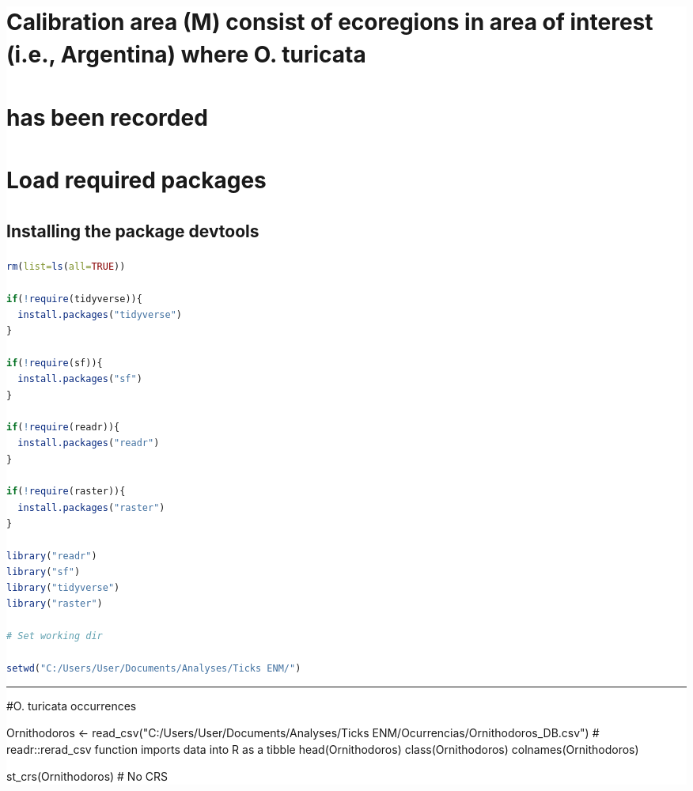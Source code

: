 
# Calibration area (M) consist of ecoregions in area of interest (i.e., Argentina) where O. turicata
# has been recorded

# Load required packages

## Installing the package devtools

```r
rm(list=ls(all=TRUE))

if(!require(tidyverse)){
  install.packages("tidyverse")
}

if(!require(sf)){
  install.packages("sf")
}

if(!require(readr)){
  install.packages("readr")
}

if(!require(raster)){
  install.packages("raster")
}

library("readr")
library("sf")
library("tidyverse")
library("raster")

# Set working dir

setwd("C:/Users/User/Documents/Analyses/Ticks ENM/") 
```

----------
#O. turicata occurrences

Ornithodoros <- read_csv("C:/Users/User/Documents/Analyses/Ticks ENM/Ocurrencias/Ornithodoros_DB.csv")  # readr::rerad_csv function imports data into R as a tibble
head(Ornithodoros)
class(Ornithodoros)
colnames(Ornithodoros)

st_crs(Ornithodoros)  # No CRS
